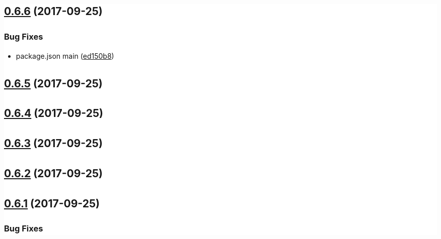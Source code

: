 


<a name="0.6.6"></a>
## [0.6.6](https://github.com/newsuk/times-components/compare/@times-components/author-head@0.6.5...@times-components/author-head@0.6.6) (2017-09-25)


### Bug Fixes

* package.json main ([ed150b8](https://github.com/newsuk/times-components/commit/ed150b8))




<a name="0.6.5"></a>
## [0.6.5](https://github.com/newsuk/times-components/compare/@times-components/author-head@0.6.3...@times-components/author-head@0.6.5) (2017-09-25)




<a name="0.6.4"></a>
## [0.6.4](https://github.com/newsuk/times-components/compare/@times-components/author-head@0.6.3...@times-components/author-head@0.6.4) (2017-09-25)




<a name="0.6.3"></a>
## [0.6.3](https://github.com/newsuk/times-components/compare/@times-components/author-head@0.6.2...@times-components/author-head@0.6.3) (2017-09-25)




<a name="0.6.2"></a>
## [0.6.2](https://github.com/newsuk/times-components/compare/@times-components/author-head@0.6.1...@times-components/author-head@0.6.2) (2017-09-25)




<a name="0.6.1"></a>
## [0.6.1](https://github.com/newsuk/times-components/compare/@times-components/author-head@0.6.0...@times-components/author-head@0.6.1) (2017-09-25)


### Bug Fixes

